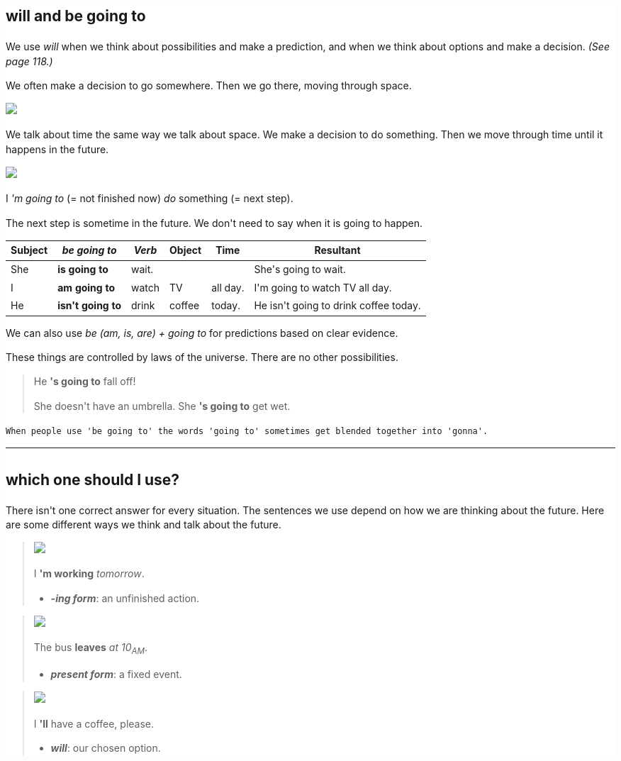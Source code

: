 
## will and be going to
We use *will* when we think about possibilities and make a prediction, and when we think about options and make a decision. *(See page 118.)*

We often make a decision to go somewhere. Then we go there, moving through space.

![](./static-resource/18.%20Ways%20of%20talking%20about%20the%20future/will%20and%20be%20going%20to%2001.png)

We talk about time the same way we talk about space. We make a decision to do something. Then we move through time until it happens in the future.

![](./static-resource/18.%20Ways%20of%20talking%20about%20the%20future/will%20and%20be%20going%20to%2002.png)

I *'m going to* (= not finished now) *do* something (= next step).

The next step is sometime in the future. We don't need to say when it is going to happen.

|Subject|*be going to*|*Verb*|Object|Time|Resultant|
|---|---|---|---|---|---|
|She|**is going to**|wait.|||She's going to wait.|
|I|**am going to**|watch|TV|all day.|I'm going to watch TV all day.|
|He|**isn't going to**|drink|coffee|today.|He isn't going to drink coffee today.|

We can also use *be (am, is, are) + going to* for predictions based on clear evidence.

These things are controlled by laws of the universe. There are no other possibilities.
> He **'s going to** fall off!
>
> She doesn't have an umbrella. She **'s going to** get wet.

    When people use 'be going to' the words 'going to' sometimes get blended together into 'gonna'.

---

## which one should I use?
There isn't one correct answer for every situation. The sentences we use depend on how we are thinking about the future. Here are some different ways we think and talk about the future.
> ![](./static-resource/18.%20Ways%20of%20talking%20about%20the%20future/which%20one%20should%20I%20use%2001.png)
>
> I **'m working** *tomorrow*.
> - ***-ing form***: an unfinished action.

> ![](./static-resource/18.%20Ways%20of%20talking%20about%20the%20future/which%20one%20should%20I%20use%2002.png)
>
> The bus **leaves** *at 10<sub>AM</sub>*.
> - ***present form***: a fixed event.

> ![](./static-resource/18.%20Ways%20of%20talking%20about%20the%20future/which%20one%20should%20I%20use%2003.png)
>
> I **'ll** have a coffee, please.
> - ***will***: our chosen option.
